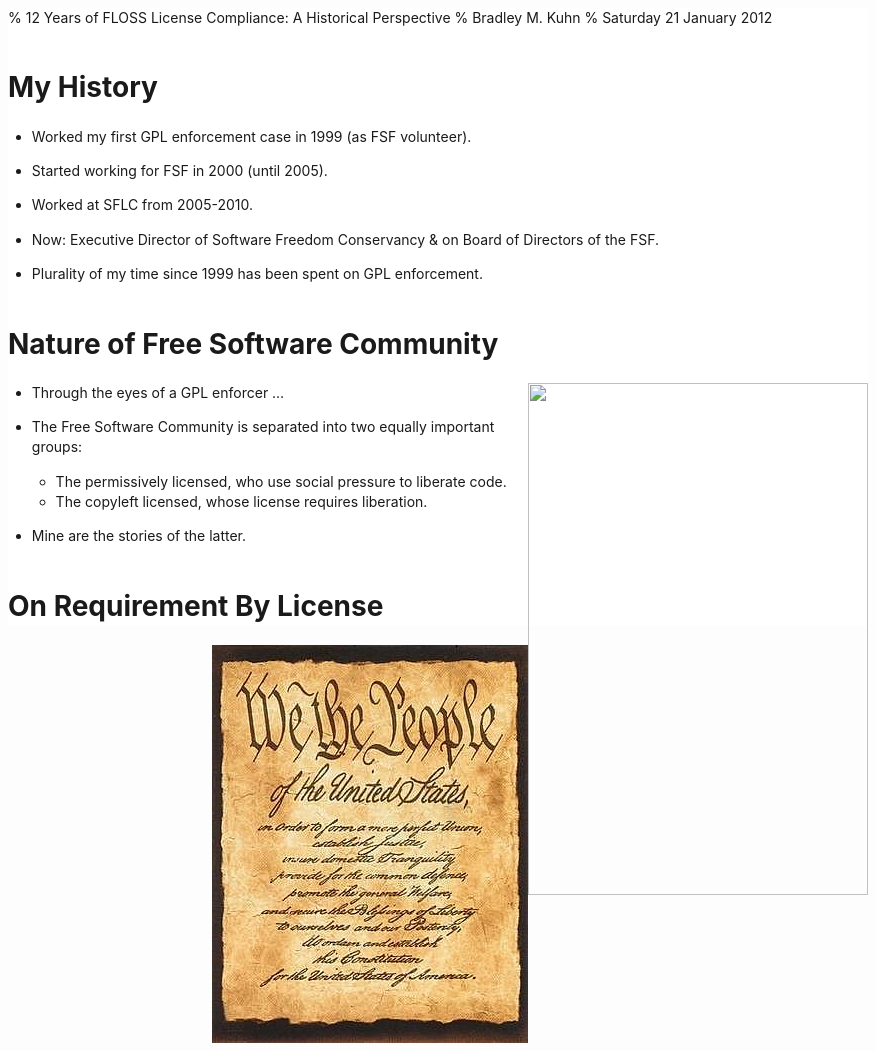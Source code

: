 % 12 Years of FLOSS License Compliance: A Historical Perspective
% Bradley M. Kuhn
% Saturday 21 January 2012

# My History

+ Worked my first GPL enforcement case in 1999 (as FSF volunteer).

+ Started working for FSF in 2000 (until 2005).

+ Worked at SFLC from 2005-2010.

+ Now: Executive Director of Software Freedom Conservancy &amp; on Board of Directors of the FSF.

+ Plurality of my time since 1999 has been spent on GPL enforcement.

# Nature of Free Software Community

<img width="340" height="512" align=right src="detective-munch.jpg"/>

+ Through the eyes of a GPL enforcer &hellip;

+ The Free Software Community is separated into two equally important groups:
     + The permissively licensed, who use social pressure to liberate code.
     + The copyleft licensed, whose license requires liberation.

+ Mine are the stories of the latter.

# On Requirement By License

<img src="Constitution.jpg" align="right"  />
